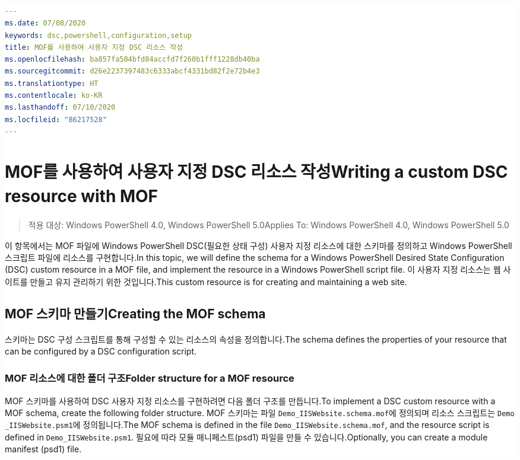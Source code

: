 ```yaml
---
ms.date: 07/08/2020
keywords: dsc,powershell,configuration,setup
title: MOF를 사용하여 사용자 지정 DSC 리소스 작성
ms.openlocfilehash: ba857fa504bfd84accfd7f260b1fff1228db40ba
ms.sourcegitcommit: d26e2237397483c6333abcf4331bd82f2e72b4e3
ms.translationtype: HT
ms.contentlocale: ko-KR
ms.lasthandoff: 07/10/2020
ms.locfileid: "86217528"
---
```

# <a name="writing-a-custom-dsc-resource-with-mof"></a><span data-ttu-id="b34c3-103">MOF를 사용하여 사용자 지정 DSC 리소스 작성</span><span class="sxs-lookup"><span data-stu-id="b34c3-103">Writing a custom DSC resource with MOF</span></span>

> <span data-ttu-id="b34c3-104">적용 대상: Windows PowerShell 4.0, Windows PowerShell 5.0</span><span class="sxs-lookup"><span data-stu-id="b34c3-104">Applies To: Windows PowerShell 4.0, Windows PowerShell 5.0</span></span>

<span data-ttu-id="b34c3-105">이 항목에서는 MOF 파일에 Windows PowerShell DSC(필요한 상태 구성) 사용자 지정 리소스에 대한 스키마를 정의하고 Windows PowerShell 스크립트 파일에 리소스를 구현합니다.</span><span class="sxs-lookup"><span data-stu-id="b34c3-105">In this topic, we will define the schema for a Windows PowerShell Desired State Configuration (DSC) custom resource in a MOF file, and implement the resource in a Windows PowerShell script file.</span></span> <span data-ttu-id="b34c3-106">이 사용자 지정 리소스는 웹 사이트를 만들고 유지 관리하기 위한 것입니다.</span><span class="sxs-lookup"><span data-stu-id="b34c3-106">This custom resource is for creating and maintaining a web site.</span></span>

## <a name="creating-the-mof-schema"></a><span data-ttu-id="b34c3-107">MOF 스키마 만들기</span><span class="sxs-lookup"><span data-stu-id="b34c3-107">Creating the MOF schema</span></span>

<span data-ttu-id="b34c3-108">스키마는 DSC 구성 스크립트를 통해 구성할 수 있는 리소스의 속성을 정의합니다.</span><span class="sxs-lookup"><span data-stu-id="b34c3-108">The schema defines the properties of your resource that can be configured by a DSC configuration script.</span></span>

### <a name="folder-structure-for-a-mof-resource"></a><span data-ttu-id="b34c3-109">MOF 리소스에 대한 폴더 구조</span><span class="sxs-lookup"><span data-stu-id="b34c3-109">Folder structure for a MOF resource</span></span>

<span data-ttu-id="b34c3-110">MOF 스키마를 사용하여 DSC 사용자 지정 리소스를 구현하려면 다음 폴더 구조를 만듭니다.</span><span class="sxs-lookup"><span data-stu-id="b34c3-110">To implement a DSC custom resource with a MOF schema, create the following folder structure.</span></span> <span data-ttu-id="b34c3-111">MOF 스키마는 파일 `Demo_IISWebsite.schema.mof`에 정의되며 리소스 스크립트는 `Demo_IISWebsite.psm1`에 정의됩니다.</span><span class="sxs-lookup"><span data-stu-id="b34c3-111">The MOF schema is defined in the file `Demo_IISWebsite.schema.mof`, and the resource script is defined in `Demo_IISWebsite.psm1`.</span></span> <span data-ttu-id="b34c3-112">필요에 따라 모듈 매니페스트(psd1) 파일을 만들 수 있습니다.</span><span class="sxs-lookup"><span data-stu-id="b34c3-112">Optionally, you can create a module manifest (psd1) file.</span></span>
